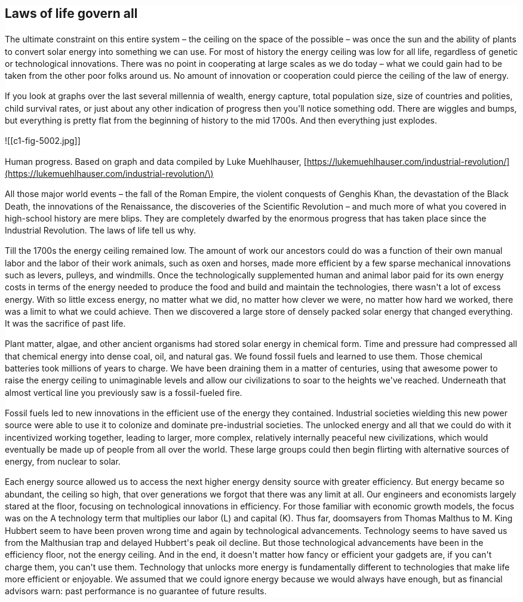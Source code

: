 ## Laws of life govern all

The ultimate constraint on this entire system – the ceiling on the space of the possible – was once the sun and the ability of plants to convert solar energy into something we can use. For most of history the energy ceiling was low for all life, regardless of genetic or technological innovations. There was no point in cooperating at large scales as we do today – what we could gain had to be taken from the other poor folks around us. No amount of innovation or cooperation could pierce the ceiling of the law of energy.

If you look at graphs over the last several millennia of wealth, energy capture, total population size, size of countries and polities, child survival rates, or just about any other indication of progress then you'll notice something odd. There are wiggles and bumps, but everything is pretty flat from the beginning of history to the mid 1700s. And then everything just explodes.

![[c1-fig-5002.jpg]]

Human progress. Based on graph and data compiled by Luke Muehlhauser, [https://lukemuehlhauser.com/industrial-revolution/](https://lukemuehlhauser.com/industrial-revolution/\)

All those major world events – the fall of the Roman Empire, the violent conquests of Genghis Khan, the devastation of the Black Death, the innovations of the Renaissance, the discoveries of the Scientific Revolution – and much more of what you covered in high-school history are mere blips. They are completely dwarfed by the enormous progress that has taken place since the Industrial Revolution. The laws of life tell us why.

Till the 1700s the energy ceiling remained low. The amount of work our ancestors could do was a function of their own manual labor and the labor of their work animals, such as oxen and horses, made more efficient by a few sparse mechanical innovations such as levers, pulleys, and windmills. Once the technologically supplemented human and animal labor paid for its own energy costs in terms of the energy needed to produce the food and build and maintain the technologies, there wasn't a lot of excess energy. With so little excess energy, no matter what we did, no matter how clever we were, no matter how hard we worked, there was a limit to what we could achieve. Then we discovered a large store of densely packed solar energy that changed everything. It was the sacrifice of past life.

Plant matter, algae, and other ancient organisms had stored solar energy in chemical form. Time and pressure had compressed all that chemical energy into dense coal, oil, and natural gas. We found fossil fuels and learned to use them. Those chemical batteries took millions of years to charge. We have been draining them in a matter of centuries, using that awesome power to raise the energy ceiling to unimaginable levels and allow our civilizations to soar to the heights we've reached. Underneath that almost vertical line you previously saw is a fossil-fueled fire.

Fossil fuels led to new innovations in the efficient use of the energy they contained. Industrial societies wielding this new power source were able to use it to colonize and dominate pre-industrial societies. The unlocked energy and all that we could do with it incentivized working together, leading to larger, more complex, relatively internally peaceful new civilizations, which would eventually be made up of people from all over the world. These large groups could then begin flirting with alternative sources of energy, from nuclear to solar.

Each energy source allowed us to access the next higher energy density source with greater efficiency. But energy became so abundant, the ceiling so high, that over generations we forgot that there was any limit at all. Our engineers and economists largely stared at the floor, focusing on technological innovations in efficiency. For those familiar with economic growth models, the focus was on the A technology term that multiplies our labor (L) and capital (K). Thus far, doomsayers from Thomas Malthus to M. King Hubbert seem to have been proven wrong time and again by technological advancements. Technology seems to have saved us from the Malthusian trap and delayed Hubbert's peak oil decline. But those technological advancements have been in the efficiency floor, not the energy ceiling. And in the end, it doesn't matter how fancy or efficient your gadgets are, if you can't charge them, you can't use them. Technology that unlocks more energy is fundamentally different to technologies that make life more efficient or enjoyable. We assumed that we could ignore energy because we would always have enough, but as financial advisors warn: past performance is no guarantee of future results.
